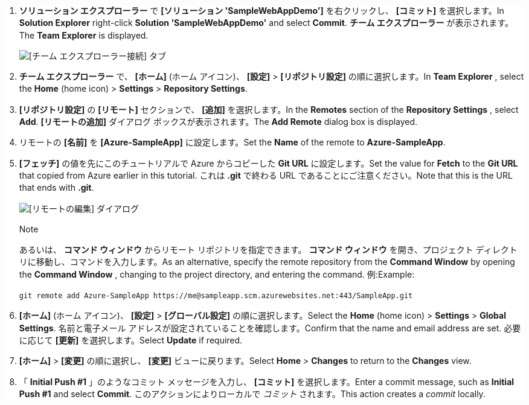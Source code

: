 1. <span data-ttu-id="6693e-175">**ソリューション エクスプローラー** で **[ソリューション 'SampleWebAppDemo']** を右クリックし、 **[コミット]** を選択します。</span><span class="sxs-lookup"><span data-stu-id="6693e-175">In **Solution Explorer** right-click **Solution 'SampleWebAppDemo'** and select **Commit**.</span></span> <span data-ttu-id="6693e-176">**チーム エクスプローラー** が表示されます。</span><span class="sxs-lookup"><span data-stu-id="6693e-176">The **Team Explorer** is displayed.</span></span>

   ![[チーム エクスプローラー接続] タブ](azure-continuous-deployment/_static/10-team-explorer.png)

1. <span data-ttu-id="6693e-178">**チーム エクスプローラー** で、 **[ホーム]** (ホーム アイコン)、 **[設定]**  >  **[リポジトリ設定]** の順に選択します。</span><span class="sxs-lookup"><span data-stu-id="6693e-178">In **Team Explorer** , select the **Home** (home icon) > **Settings** > **Repository Settings**.</span></span>

1. <span data-ttu-id="6693e-179">**[リポジトリ設定]** の **[リモート]** セクションで、 **[追加]** を選択します。</span><span class="sxs-lookup"><span data-stu-id="6693e-179">In the **Remotes** section of the **Repository Settings** , select **Add**.</span></span> <span data-ttu-id="6693e-180">**[リモートの追加]** ダイアログ ボックスが表示されます。</span><span class="sxs-lookup"><span data-stu-id="6693e-180">The **Add Remote** dialog box is displayed.</span></span>

1. <span data-ttu-id="6693e-181">リモートの **[名前]** を **[Azure-SampleApp]** に設定します。</span><span class="sxs-lookup"><span data-stu-id="6693e-181">Set the **Name** of the remote to **Azure-SampleApp**.</span></span>

1. <span data-ttu-id="6693e-182">**[フェッチ]** の値を先にこのチュートリアルで Azure からコピーした **Git URL** に設定します。</span><span class="sxs-lookup"><span data-stu-id="6693e-182">Set the value for **Fetch** to the **Git URL** that copied from Azure earlier in this tutorial.</span></span> <span data-ttu-id="6693e-183">これは **.git** で終わる URL であることにご注意ください。</span><span class="sxs-lookup"><span data-stu-id="6693e-183">Note that this is the URL that ends with **.git**.</span></span>

   ![[リモートの編集] ダイアログ](azure-continuous-deployment/_static/11-add-remote.png)

   > [!NOTE]
   > <span data-ttu-id="6693e-185">あるいは、 **コマンド ウィンドウ** からリモート リポジトリを指定できます。 **コマンド ウィンドウ** を開き、プロジェクト ディレクトリに移動し、コマンドを入力します。</span><span class="sxs-lookup"><span data-stu-id="6693e-185">As an alternative, specify the remote repository from the **Command Window** by opening the **Command Window** , changing to the project directory, and entering the command.</span></span> <span data-ttu-id="6693e-186">例:</span><span class="sxs-lookup"><span data-stu-id="6693e-186">Example:</span></span>
   >
   > `git remote add Azure-SampleApp https://me@sampleapp.scm.azurewebsites.net:443/SampleApp.git`

1. <span data-ttu-id="6693e-187">**[ホーム]** (ホーム アイコン)、 **[設定]**  >  **[グローバル設定]** の順に選択します。</span><span class="sxs-lookup"><span data-stu-id="6693e-187">Select the **Home** (home icon) > **Settings** > **Global Settings**.</span></span> <span data-ttu-id="6693e-188">名前と電子メール アドレスが設定されていることを確認します。</span><span class="sxs-lookup"><span data-stu-id="6693e-188">Confirm that the name and email address are set.</span></span> <span data-ttu-id="6693e-189">必要に応じて **[更新]** を選択します。</span><span class="sxs-lookup"><span data-stu-id="6693e-189">Select **Update** if required.</span></span>

1. <span data-ttu-id="6693e-190">**[ホーム]**  >  **[変更]** の順に選択し、 **[変更]** ビューに戻ります。</span><span class="sxs-lookup"><span data-stu-id="6693e-190">Select **Home** > **Changes** to return to the **Changes** view.</span></span>

1. <span data-ttu-id="6693e-191">「 **Initial Push #1** 」のようなコミット メッセージを入力し、 **[コミット]** を選択します。</span><span class="sxs-lookup"><span data-stu-id="6693e-191">Enter a commit message, such as **Initial Push #1** and select **Commit**.</span></span> <span data-ttu-id="6693e-192">このアクションによりローカルで *コミット* されます。</span><span class="sxs-lookup"><span data-stu-id="6693e-192">This action creates a *commit* locally.</span></span>
